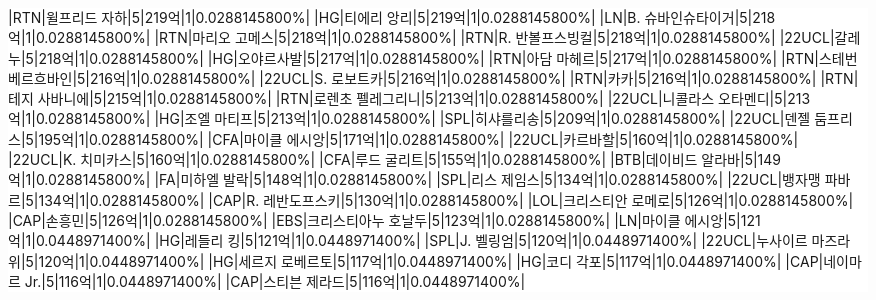 |RTN|윌프리드 자하|5|219억|1|0.0288145800%|
|HG|티에리 앙리|5|219억|1|0.0288145800%|
|LN|B. 슈바인슈타이거|5|218억|1|0.0288145800%|
|RTN|마리오 고메스|5|218억|1|0.0288145800%|
|RTN|R. 반볼프스빙컬|5|218억|1|0.0288145800%|
|22UCL|갈레누|5|218억|1|0.0288145800%|
|HG|오야르사발|5|217억|1|0.0288145800%|
|RTN|아담 마헤르|5|217억|1|0.0288145800%|
|RTN|스테번 베르흐바인|5|216억|1|0.0288145800%|
|22UCL|S. 로보트카|5|216억|1|0.0288145800%|
|RTN|카카|5|216억|1|0.0288145800%|
|RTN|테지 사바니에|5|215억|1|0.0288145800%|
|RTN|로렌초 펠레그리니|5|213억|1|0.0288145800%|
|22UCL|니콜라스 오타멘디|5|213억|1|0.0288145800%|
|HG|조엘 마티프|5|213억|1|0.0288145800%|
|SPL|히샤를리송|5|209억|1|0.0288145800%|
|22UCL|덴젤 둠프리스|5|195억|1|0.0288145800%|
|CFA|마이클 에시앙|5|171억|1|0.0288145800%|
|22UCL|카르바할|5|160억|1|0.0288145800%|
|22UCL|K. 치미카스|5|160억|1|0.0288145800%|
|CFA|루드 굴리트|5|155억|1|0.0288145800%|
|BTB|데이비드 알라바|5|149억|1|0.0288145800%|
|FA|미하엘 발락|5|148억|1|0.0288145800%|
|SPL|리스 제임스|5|134억|1|0.0288145800%|
|22UCL|뱅자맹 파바르|5|134억|1|0.0288145800%|
|CAP|R. 레반도프스키|5|130억|1|0.0288145800%|
|LOL|크리스티안 로메로|5|126억|1|0.0288145800%|
|CAP|손흥민|5|126억|1|0.0288145800%|
|EBS|크리스티아누 호날두|5|123억|1|0.0288145800%|
|LN|마이클 에시앙|5|121억|1|0.0448971400%|
|HG|레들리 킹|5|121억|1|0.0448971400%|
|SPL|J. 벨링엄|5|120억|1|0.0448971400%|
|22UCL|누사이르 마즈라위|5|120억|1|0.0448971400%|
|HG|세르지 로베르토|5|117억|1|0.0448971400%|
|HG|코디 각포|5|117억|1|0.0448971400%|
|CAP|네이마르 Jr.|5|116억|1|0.0448971400%|
|CAP|스티븐 제라드|5|116억|1|0.0448971400%|